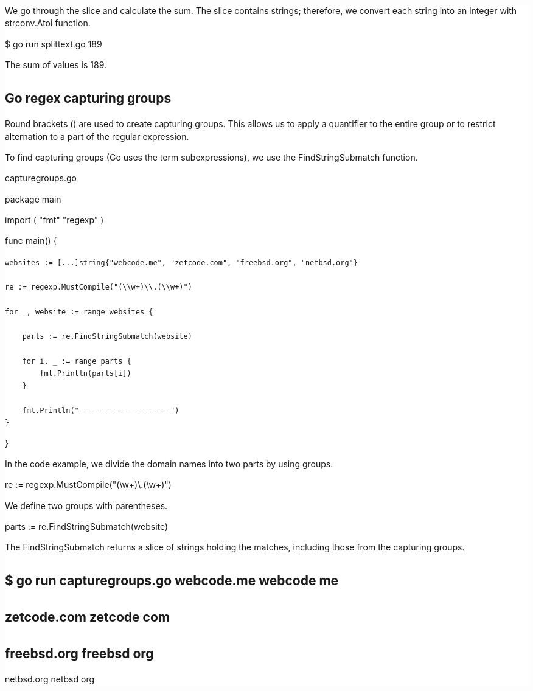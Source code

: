 We go through the slice and calculate the sum. The slice contains strings; therefore, 
we convert each string into an integer with strconv.Atoi function.

$ go run splittext.go 
189

The sum of values is 189.

## Go regex capturing groups

Round brackets () are used to create capturing groups. This allows 
us to apply a quantifier to the entire group or to restrict alternation to a
part of the regular expression.

To find capturing groups (Go uses the term subexpressions), we use the 
FindStringSubmatch function.

capturegroups.go
  

package main

import (
    "fmt"
    "regexp"
)

func main() {

    websites := [...]string{"webcode.me", "zetcode.com", "freebsd.org", "netbsd.org"}

    re := regexp.MustCompile("(\\w+)\\.(\\w+)")

    for _, website := range websites {

        parts := re.FindStringSubmatch(website)

        for i, _ := range parts {
            fmt.Println(parts[i])
        }

        fmt.Println("---------------------")
    }
}

In the code example, we divide the domain names into two parts by using groups.

re := regexp.MustCompile("(\\w+)\\.(\\w+)")

We define two groups with parentheses.

parts := re.FindStringSubmatch(website)

The FindStringSubmatch returns a slice of strings holding the 
matches, including those from the capturing groups.

$ go run capturegroups.go 
webcode.me
webcode
me
---------------------
zetcode.com
zetcode
com
---------------------
freebsd.org
freebsd
org
---------------------
netbsd.org
netbsd
org